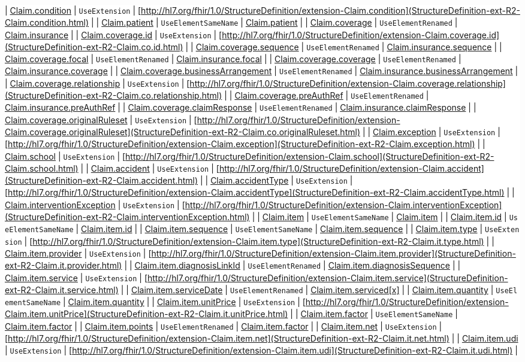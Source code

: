 | [Claim.condition](https://hl7.org/fhir/DSTU2/Claim.html#resource) | `UseExtension` | [http://hl7.org/fhir/1.0/StructureDefinition/extension-Claim.condition](StructureDefinition-ext-R2-Claim.condition.html) |
| [Claim.patient](https://hl7.org/fhir/DSTU2/Claim.html#resource) | `UseElementSameName` | [Claim.patient](https://hl7.org/fhir/R4B/Claim.html#resource) |
| [Claim.coverage](https://hl7.org/fhir/DSTU2/Claim.html#resource) | `UseElementRenamed` | [Claim.insurance](https://hl7.org/fhir/R4B/Claim.html#resource) |
| [Claim.coverage.id](https://hl7.org/fhir/DSTU2/Claim.html#resource) | `UseExtension` | [http://hl7.org/fhir/1.0/StructureDefinition/extension-Claim.coverage.id](StructureDefinition-ext-R2-Claim.co.id.html) |
| [Claim.coverage.sequence](https://hl7.org/fhir/DSTU2/Claim.html#resource) | `UseElementRenamed` | [Claim.insurance.sequence](https://hl7.org/fhir/R4B/Claim.html#resource) |
| [Claim.coverage.focal](https://hl7.org/fhir/DSTU2/Claim.html#resource) | `UseElementRenamed` | [Claim.insurance.focal](https://hl7.org/fhir/R4B/Claim.html#resource) |
| [Claim.coverage.coverage](https://hl7.org/fhir/DSTU2/Claim.html#resource) | `UseElementRenamed` | [Claim.insurance.coverage](https://hl7.org/fhir/R4B/Claim.html#resource) |
| [Claim.coverage.businessArrangement](https://hl7.org/fhir/DSTU2/Claim.html#resource) | `UseElementRenamed` | [Claim.insurance.businessArrangement](https://hl7.org/fhir/R4B/Claim.html#resource) |
| [Claim.coverage.relationship](https://hl7.org/fhir/DSTU2/Claim.html#resource) | `UseExtension` | [http://hl7.org/fhir/1.0/StructureDefinition/extension-Claim.coverage.relationship](StructureDefinition-ext-R2-Claim.co.relationship.html) |
| [Claim.coverage.preAuthRef](https://hl7.org/fhir/DSTU2/Claim.html#resource) | `UseElementRenamed` | [Claim.insurance.preAuthRef](https://hl7.org/fhir/R4B/Claim.html#resource) |
| [Claim.coverage.claimResponse](https://hl7.org/fhir/DSTU2/Claim.html#resource) | `UseElementRenamed` | [Claim.insurance.claimResponse](https://hl7.org/fhir/R4B/Claim.html#resource) |
| [Claim.coverage.originalRuleset](https://hl7.org/fhir/DSTU2/Claim.html#resource) | `UseExtension` | [http://hl7.org/fhir/1.0/StructureDefinition/extension-Claim.coverage.originalRuleset](StructureDefinition-ext-R2-Claim.co.originalRuleset.html) |
| [Claim.exception](https://hl7.org/fhir/DSTU2/Claim.html#resource) | `UseExtension` | [http://hl7.org/fhir/1.0/StructureDefinition/extension-Claim.exception](StructureDefinition-ext-R2-Claim.exception.html) |
| [Claim.school](https://hl7.org/fhir/DSTU2/Claim.html#resource) | `UseExtension` | [http://hl7.org/fhir/1.0/StructureDefinition/extension-Claim.school](StructureDefinition-ext-R2-Claim.school.html) |
| [Claim.accident](https://hl7.org/fhir/DSTU2/Claim.html#resource) | `UseExtension` | [http://hl7.org/fhir/1.0/StructureDefinition/extension-Claim.accident](StructureDefinition-ext-R2-Claim.accident.html) |
| [Claim.accidentType](https://hl7.org/fhir/DSTU2/Claim.html#resource) | `UseExtension` | [http://hl7.org/fhir/1.0/StructureDefinition/extension-Claim.accidentType](StructureDefinition-ext-R2-Claim.accidentType.html) |
| [Claim.interventionException](https://hl7.org/fhir/DSTU2/Claim.html#resource) | `UseExtension` | [http://hl7.org/fhir/1.0/StructureDefinition/extension-Claim.interventionException](StructureDefinition-ext-R2-Claim.interventionException.html) |
| [Claim.item](https://hl7.org/fhir/DSTU2/Claim.html#resource) | `UseElementSameName` | [Claim.item](https://hl7.org/fhir/R4B/Claim.html#resource) |
| [Claim.item.id](https://hl7.org/fhir/DSTU2/Claim.html#resource) | `UseElementSameName` | [Claim.item.id](https://hl7.org/fhir/R4B/Claim.html#resource) |
| [Claim.item.sequence](https://hl7.org/fhir/DSTU2/Claim.html#resource) | `UseElementSameName` | [Claim.item.sequence](https://hl7.org/fhir/R4B/Claim.html#resource) |
| [Claim.item.type](https://hl7.org/fhir/DSTU2/Claim.html#resource) | `UseExtension` | [http://hl7.org/fhir/1.0/StructureDefinition/extension-Claim.item.type](StructureDefinition-ext-R2-Claim.it.type.html) |
| [Claim.item.provider](https://hl7.org/fhir/DSTU2/Claim.html#resource) | `UseExtension` | [http://hl7.org/fhir/1.0/StructureDefinition/extension-Claim.item.provider](StructureDefinition-ext-R2-Claim.it.provider.html) |
| [Claim.item.diagnosisLinkId](https://hl7.org/fhir/DSTU2/Claim.html#resource) | `UseElementRenamed` | [Claim.item.diagnosisSequence](https://hl7.org/fhir/R4B/Claim.html#resource) |
| [Claim.item.service](https://hl7.org/fhir/DSTU2/Claim.html#resource) | `UseExtension` | [http://hl7.org/fhir/1.0/StructureDefinition/extension-Claim.item.service](StructureDefinition-ext-R2-Claim.it.service.html) |
| [Claim.item.serviceDate](https://hl7.org/fhir/DSTU2/Claim.html#resource) | `UseElementRenamed` | [Claim.item.serviced[x]](https://hl7.org/fhir/R4B/Claim.html#resource) |
| [Claim.item.quantity](https://hl7.org/fhir/DSTU2/Claim.html#resource) | `UseElementSameName` | [Claim.item.quantity](https://hl7.org/fhir/R4B/Claim.html#resource) |
| [Claim.item.unitPrice](https://hl7.org/fhir/DSTU2/Claim.html#resource) | `UseExtension` | [http://hl7.org/fhir/1.0/StructureDefinition/extension-Claim.item.unitPrice](StructureDefinition-ext-R2-Claim.it.unitPrice.html) |
| [Claim.item.factor](https://hl7.org/fhir/DSTU2/Claim.html#resource) | `UseElementSameName` | [Claim.item.factor](https://hl7.org/fhir/R4B/Claim.html#resource) |
| [Claim.item.points](https://hl7.org/fhir/DSTU2/Claim.html#resource) | `UseElementRenamed` | [Claim.item.factor](https://hl7.org/fhir/R4B/Claim.html#resource) |
| [Claim.item.net](https://hl7.org/fhir/DSTU2/Claim.html#resource) | `UseExtension` | [http://hl7.org/fhir/1.0/StructureDefinition/extension-Claim.item.net](StructureDefinition-ext-R2-Claim.it.net.html) |
| [Claim.item.udi](https://hl7.org/fhir/DSTU2/Claim.html#resource) | `UseExtension` | [http://hl7.org/fhir/1.0/StructureDefinition/extension-Claim.item.udi](StructureDefinition-ext-R2-Claim.it.udi.html) |